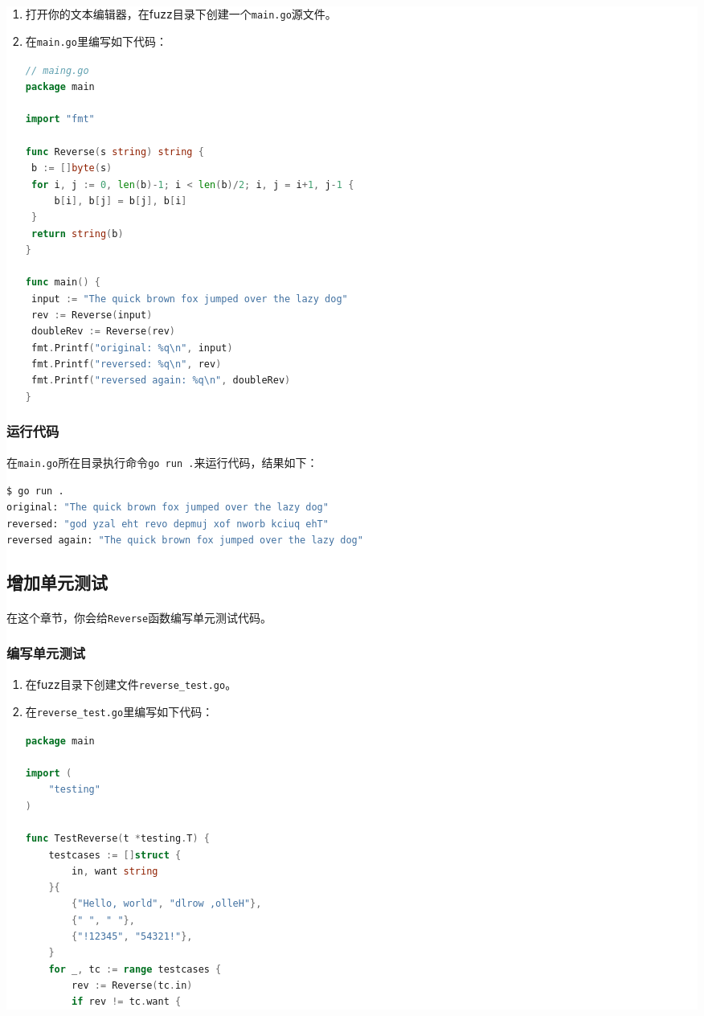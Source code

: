 1. 打开你的文本编辑器，在fuzz目录下创建一个`main.go`源文件。

2. 在`main.go`里编写如下代码：

   ```go
   // maing.go
   package main
   
   import "fmt"
   
   func Reverse(s string) string {
   	b := []byte(s)
   	for i, j := 0, len(b)-1; i < len(b)/2; i, j = i+1, j-1 {
   		b[i], b[j] = b[j], b[i]
   	}
   	return string(b)
   }
   
   func main() {
   	input := "The quick brown fox jumped over the lazy dog"
   	rev := Reverse(input)
   	doubleRev := Reverse(rev)
   	fmt.Printf("original: %q\n", input)
   	fmt.Printf("reversed: %q\n", rev)
   	fmt.Printf("reversed again: %q\n", doubleRev)
   }
   ```

### 运行代码

在`main.go`所在目录执行命令`go run .`来运行代码，结果如下：

```bash
$ go run .
original: "The quick brown fox jumped over the lazy dog"
reversed: "god yzal eht revo depmuj xof nworb kciuq ehT"
reversed again: "The quick brown fox jumped over the lazy dog"
```

## 增加单元测试

在这个章节，你会给`Reverse`函数编写单元测试代码。

### 编写单元测试

1. 在fuzz目录下创建文件`reverse_test.go`。

2. 在`reverse_test.go`里编写如下代码：

   ```go
   package main
   
   import (
       "testing"
   )
   
   func TestReverse(t *testing.T) {
       testcases := []struct {
           in, want string
       }{
           {"Hello, world", "dlrow ,olleH"},
           {" ", " "},
           {"!12345", "54321!"},
       }
       for _, tc := range testcases {
           rev := Reverse(tc.in)
           if rev != tc.want {
   ```